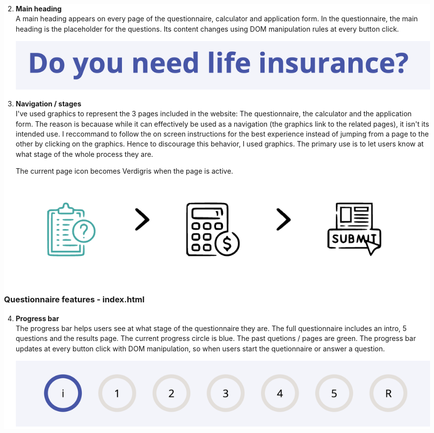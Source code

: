 2.	**Main heading**  
    A main heading appears on every page of the questionnaire, calculator and application form.
    In the questionnaire, the main heading is the placeholder for the questions. Its content changes using DOM manipulation rules at every button click.

    ![Heading](./README-files/main-heading.png)

3.	**Navigation / stages**  
    I've used graphics to represent the 3 pages included in the website: The questionnaire, the calculator and the application form. The reason is becauase while it can effectively be used as a navigation (the graphics link to the related pages), it isn't its intended use.  I reccommand to follow the on screen instructions for the best experience instead of jumping from a page to the other by clicking on the graphics. Hence to discourage this behavior, I used graphics. The primary use is to let users know at what stage of the whole process they are. 
    
    The current page icon becomes Verdigris when the page is active.

    ![Navigation](./README-files/navigation.png)

### Questionnaire features - index.html

4.	**Progress bar**  
    The progress bar helps users see at what stage of the questionnaire they are. The full questionnaire includes an intro, 5 questions and the results page. 
    The current progress circle is blue. The past quetions / pages are green. The progress bar updates at every button click with DOM manipulation, so when users start the quetionnaire or answer a question.

    ![Progress bar](./README-files/progress-bar.png)
